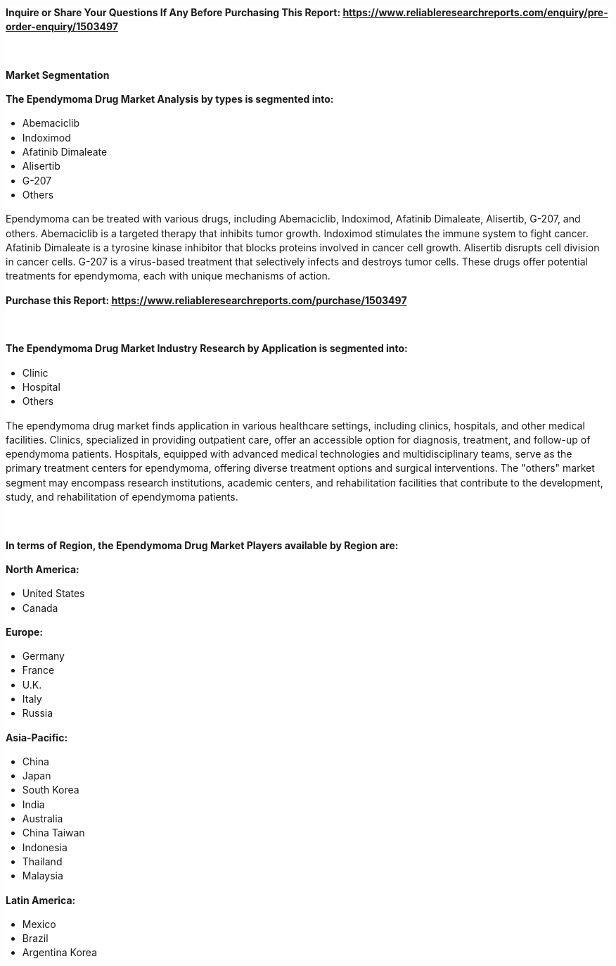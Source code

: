 <p><strong>Inquire or Share Your Questions If Any Before Purchasing This Report: <a href="https://www.reliableresearchreports.com/enquiry/pre-order-enquiry/1503497">https://www.reliableresearchreports.com/enquiry/pre-order-enquiry/1503497</a></strong></p>
<p>&nbsp;</p>
<p><strong>Market Segmentation</strong></p>
<p><strong>The Ependymoma Drug Market Analysis by types is segmented into:</strong></p>
<p><ul><li>Abemaciclib</li><li>Indoximod</li><li>Afatinib Dimaleate</li><li>Alisertib</li><li>G-207</li><li>Others</li></ul></p>
<p><p>Ependymoma can be treated with various drugs, including Abemaciclib, Indoximod, Afatinib Dimaleate, Alisertib, G-207, and others. Abemaciclib is a targeted therapy that inhibits tumor growth. Indoximod stimulates the immune system to fight cancer. Afatinib Dimaleate is a tyrosine kinase inhibitor that blocks proteins involved in cancer cell growth. Alisertib disrupts cell division in cancer cells. G-207 is a virus-based treatment that selectively infects and destroys tumor cells. These drugs offer potential treatments for ependymoma, each with unique mechanisms of action.</p></p>
<p><strong>Purchase this Report:&nbsp;<a href="https://www.reliableresearchreports.com/purchase/1503497">https://www.reliableresearchreports.com/purchase/1503497</a></strong></p>
<p>&nbsp;</p>
<p><strong>The Ependymoma Drug Market Industry Research by Application is segmented into:</strong></p>
<p><ul><li>Clinic</li><li>Hospital</li><li>Others</li></ul></p>
<p><p>The ependymoma drug market finds application in various healthcare settings, including clinics, hospitals, and other medical facilities. Clinics, specialized in providing outpatient care, offer an accessible option for diagnosis, treatment, and follow-up of ependymoma patients. Hospitals, equipped with advanced medical technologies and multidisciplinary teams, serve as the primary treatment centers for ependymoma, offering diverse treatment options and surgical interventions. The "others" market segment may encompass research institutions, academic centers, and rehabilitation facilities that contribute to the development, study, and rehabilitation of ependymoma patients.</p></p>
<p>&nbsp;</p>
<p><strong>In terms of Region, the Ependymoma Drug Market Players available by Region are:</strong></p>
<p>
    <p> <strong> North America: </strong>
        <ul>
            <li>United States</li>
            <li>Canada</li>
        </ul>
        </p> 
    <p> <strong> Europe: </strong>
        <ul>
            <li>Germany</li>
            <li>France</li>
            <li>U.K.</li>
            <li>Italy</li>
            <li>Russia</li>
        </ul>
        </p> 
    <p> <strong> Asia-Pacific: </strong>
        <ul>
            <li>China</li>
            <li>Japan</li>
            <li>South Korea</li>
            <li>India</li>
            <li>Australia</li>
            <li>China Taiwan</li>
            <li>Indonesia</li>
            <li>Thailand</li>
            <li>Malaysia</li>
        </ul>
        </p> 
    <p> <strong> Latin America: </strong>
        <ul>
            <li>Mexico</li>
            <li>Brazil</li>
            <li>Argentina Korea</li>